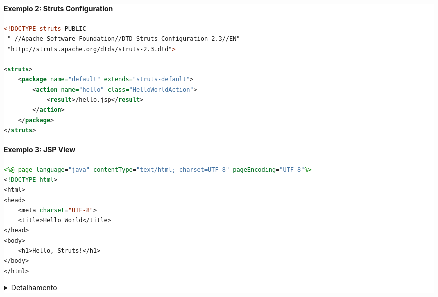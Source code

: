 #### Exemplo 2: Struts Configuration

```xml
<!DOCTYPE struts PUBLIC
 "-//Apache Software Foundation//DTD Struts Configuration 2.3//EN"
 "http://struts.apache.org/dtds/struts-2.3.dtd">

<struts>
    <package name="default" extends="struts-default">
        <action name="hello" class="HelloWorldAction">
            <result>/hello.jsp</result>
        </action>
    </package>
</struts>
```

#### Exemplo 3: JSP View

```jsp
<%@ page language="java" contentType="text/html; charset=UTF-8" pageEncoding="UTF-8"%>
<!DOCTYPE html>
<html>
<head>
    <meta charset="UTF-8">
    <title>Hello World</title>
</head>
<body>
    <h1>Hello, Struts!</h1>
</body>
</html>
```

</details>

<details>
  <summary>Detalhamento</summary>

O Apache Struts é um framework de aplicação web amplamente utilizado para o desenvolvimento de aplicações Java EE. Ele segue o padrão de projeto Modelo-Visão-Controlador (MVC), separando a lógica de negócios da apresentação e da manipulação de requisições.

- **Arquitetura MVC:** O Struts incentiva a adoção da arquitetura MVC, facilitando a manutenção e o desenvolvimento de aplicações web complexas. Ele fornece componentes prontos para uso, como Actions e Validators, que ajudam os desenvolvedores a implementar o modelo MVC de forma eficiente.

- **Produtividade do Desenvolvedor:** O framework oferece uma ampla gama de recursos e funcionalidades que aumentam a produtividade do desenvolvedor, como suporte para internacionalização, validação de formulários, e integração com frameworks de persistência de dados.

- **Portabilidade e Interoperabilidade:** O Struts é altamente portável e interoperável, funcionando bem com uma variedade de servidores de aplicação e ambientes de desenvolvimento. Isso permite que os desenvolvedores construam aplicações web robustas e escaláveis em diferentes plataformas.

- **Comunidade Ativa:** O projeto Struts é mantido pela Apache Software Foundation e possui uma comunidade ativa de desenvolvedores e usuários. Isso garante que o framework esteja sempre atualizado e em conformidade com os padrões da indústria.

